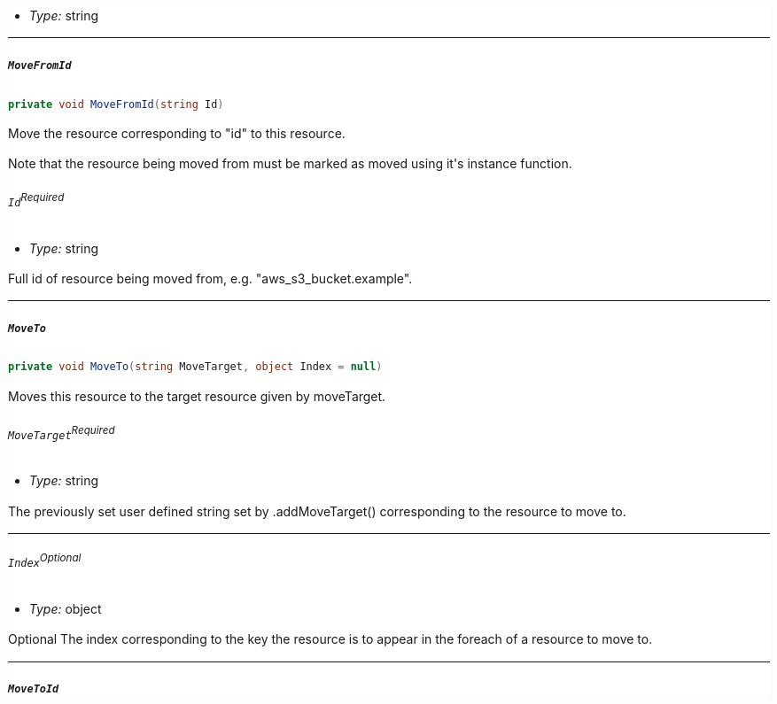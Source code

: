 - *Type:* string

---

##### `MoveFromId` <a name="MoveFromId" id="@cdktf/provider-okta.appSecurePasswordStore.AppSecurePasswordStore.moveFromId"></a>

```csharp
private void MoveFromId(string Id)
```

Move the resource corresponding to "id" to this resource.

Note that the resource being moved from must be marked as moved using it's instance function.

###### `Id`<sup>Required</sup> <a name="Id" id="@cdktf/provider-okta.appSecurePasswordStore.AppSecurePasswordStore.moveFromId.parameter.id"></a>

- *Type:* string

Full id of resource being moved from, e.g. "aws_s3_bucket.example".

---

##### `MoveTo` <a name="MoveTo" id="@cdktf/provider-okta.appSecurePasswordStore.AppSecurePasswordStore.moveTo"></a>

```csharp
private void MoveTo(string MoveTarget, object Index = null)
```

Moves this resource to the target resource given by moveTarget.

###### `MoveTarget`<sup>Required</sup> <a name="MoveTarget" id="@cdktf/provider-okta.appSecurePasswordStore.AppSecurePasswordStore.moveTo.parameter.moveTarget"></a>

- *Type:* string

The previously set user defined string set by .addMoveTarget() corresponding to the resource to move to.

---

###### `Index`<sup>Optional</sup> <a name="Index" id="@cdktf/provider-okta.appSecurePasswordStore.AppSecurePasswordStore.moveTo.parameter.index"></a>

- *Type:* object

Optional The index corresponding to the key the resource is to appear in the foreach of a resource to move to.

---

##### `MoveToId` <a name="MoveToId" id="@cdktf/provider-okta.appSecurePasswordStore.AppSecurePasswordStore.moveToId"></a>
